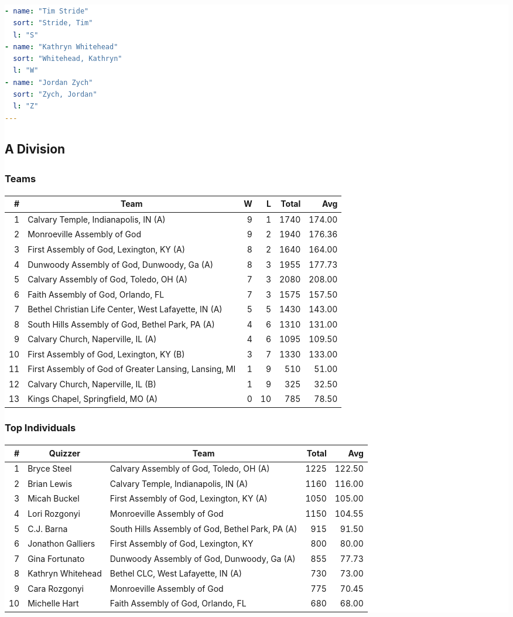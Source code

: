 ```yaml
- name: "Tim Stride"
  sort: "Stride, Tim"
  l: "S"
- name: "Kathryn Whitehead"
  sort: "Whitehead, Kathryn"
  l: "W"
- name: "Jordan Zych"
  sort: "Zych, Jordan"
  l: "Z"
---
```


## A Division

### Teams

|    # | Team                                                  |    W |    L | Total |    Avg |
| ---: | ----------------------------------------------------- | ---: | ---: | ----: | -----: |
|    1 | Calvary Temple, Indianapolis, IN (A)                  |    9 |    1 |  1740 | 174.00 |
|    2 | Monroeville Assembly of God                           |    9 |    2 |  1940 | 176.36 |
|    3 | First Assembly of God, Lexington, KY (A)              |    8 |    2 |  1640 | 164.00 |
|    4 | Dunwoody Assembly of God, Dunwoody, Ga (A)            |    8 |    3 |  1955 | 177.73 |
|    5 | Calvary Assembly of God, Toledo, OH (A)               |    7 |    3 |  2080 | 208.00 |
|    6 | Faith Assembly of God, Orlando, FL                    |    7 |    3 |  1575 | 157.50 |
|    7 | Bethel Christian Life Center, West Lafayette, IN (A)  |    5 |    5 |  1430 | 143.00 |
|    8 | South Hills Assembly of God, Bethel Park, PA (A)      |    4 |    6 |  1310 | 131.00 |
|    9 | Calvary Church, Naperville, IL (A)                    |    4 |    6 |  1095 | 109.50 |
|   10 | First Assembly of God, Lexington, KY (B)              |    3 |    7 |  1330 | 133.00 |
|   11 | First Assembly of God of Greater Lansing, Lansing, MI |    1 |    9 |   510 |  51.00 |
|   12 | Calvary Church, Naperville, IL (B)                    |    1 |    9 |   325 |  32.50 |
|   13 | Kings Chapel, Springfield, MO (A)                     |    0 |   10 |   785 |  78.50 |

### Top Individuals

|    # | Quizzer           | Team                                             | Total |    Avg |
| ---: | ----------------- | ------------------------------------------------ | ----: | -----: |
|    1 | Bryce Steel       | Calvary Assembly of God, Toledo, OH (A)          |  1225 | 122.50 |
|    2 | Brian Lewis       | Calvary Temple, Indianapolis, IN (A)             |  1160 | 116.00 |
|    3 | Micah Buckel      | First Assembly of God, Lexington, KY (A)         |  1050 | 105.00 |
|    4 | Lori Rozgonyi     | Monroeville Assembly of God                      |  1150 | 104.55 |
|    5 | C.J. Barna        | South Hills Assembly of God, Bethel Park, PA (A) |   915 |  91.50 |
|    6 | Jonathon Galliers | First Assembly of God, Lexington, KY             |   800 |  80.00 |
|    7 | Gina Fortunato    | Dunwoody Assembly of God, Dunwoody, Ga (A)       |   855 |  77.73 |
|    8 | Kathryn Whitehead | Bethel CLC, West Lafayette, IN (A)               |   730 |  73.00 |
|    9 | Cara Rozgonyi     | Monroeville Assembly of God                      |   775 |  70.45 |
|   10 | Michelle Hart     | Faith Assembly of God, Orlando, FL               |   680 |  68.00 |
